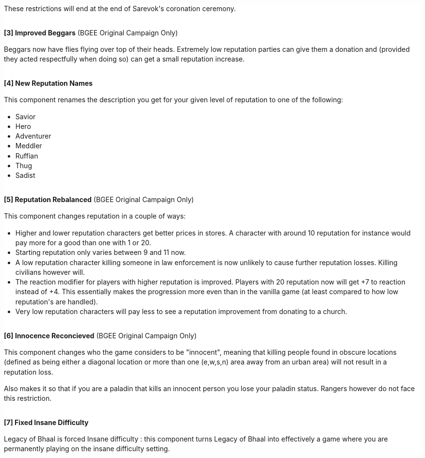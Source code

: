 These restrictions will end at the end of Sarevok's coronation ceremony.

## 

**[3] Improved Beggars** (BGEE Original Campaign Only)

Beggars now have flies flying over top of their heads. Extremely low reputation parties can give them a donation and (provided they acted respectfully when doing so) can get a small reputation increase.

## 

**[4] New Reputation Names**

This component renames the description you get for your given level of reputation to one of the following:

- Savior
- Hero
- Adventurer
- Meddler
- Ruffian
- Thug
- Sadist

## 

**[5] Reputation Rebalanced** (BGEE Original Campaign Only)

This component changes reputation in a couple of ways:

- Higher and lower reputation characters get better prices in stores. A character with around 10 reputation for instance would pay more for a good than one with 1 or 20.
- Starting reputation only varies between 9 and 11 now.
- A low reputation character killing someone in law enforcement is now unlikely to cause further reputation losses. Killing civilians however will.
- The reaction modifier for players with higher reputation is improved. Players with 20 reputation now will get +7 to reaction instead of +4. This essentially makes the progression more even than in the vanilla game (at least compared to how low reputation's are handled).
- Very low reputation characters will pay less to see a reputation improvement from donating to a church.

## 

**[6] Innocence Reconcieved** (BGEE Original Campaign Only)

This component changes who the game considers to be "innocent", meaning that killing people found in obscure locations (defined as being either a diagonal location or more than one (e,w,s,n) area away from an urban area) will not result in a reputation loss.

Also makes it so that if you are a paladin that kills an innocent person you lose your paladin status. Rangers however do not face this restriction.

## 

**[7] Fixed Insane Difficulty**

Legacy of Bhaal is forced Insane difficulty : this component turns Legacy of Bhaal into effectively a game where you are permanently playing on the insane difficulty setting.
 